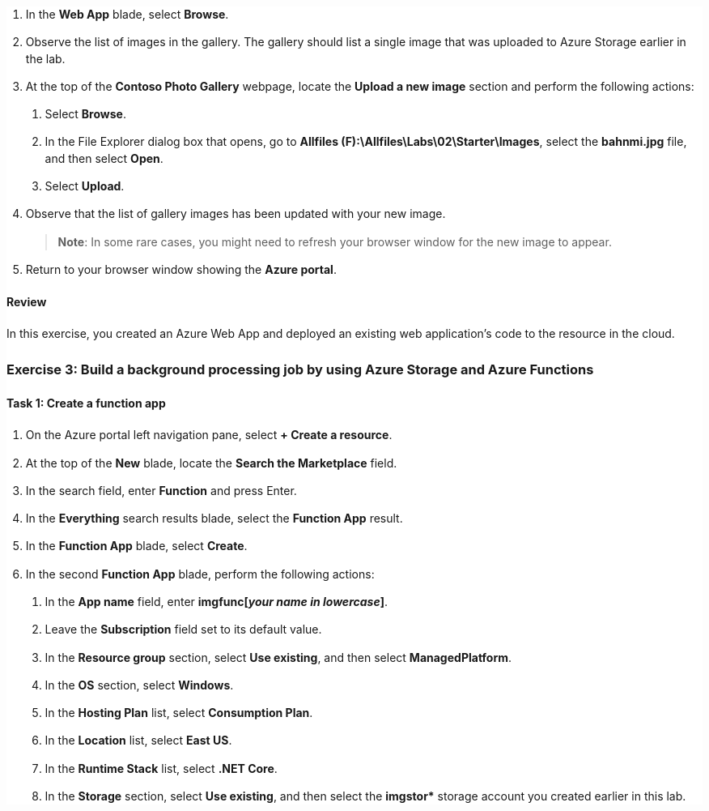 1. In the **Web App** blade, select **Browse**.

1. Observe the list of images in the gallery. The gallery should list a single image that was uploaded to Azure Storage earlier in the lab.

1. At the top of the **Contoso Photo Gallery** webpage, locate the **Upload a new image** section and perform the following actions:
    
    1.  Select **Browse**.
    
    1.  In the File Explorer dialog box that opens, go to **Allfiles (F):\\Allfiles\\Labs\\02\\Starter\\Images**, select the **bahnmi.jpg** file, and then select **Open**.
    
    1.  Select **Upload**.

1. Observe that the list of gallery images has been updated with your new image.

    > **Note**: In some rare cases, you might need to refresh your browser window for the new image to appear.

1. Return to your browser window showing the **Azure portal**.

#### Review

In this exercise, you created an Azure Web App and deployed an existing web application’s code to the resource in the cloud.

### Exercise 3: Build a background processing job by using Azure Storage and Azure Functions

#### Task 1: Create a function app

1.  On the Azure portal left navigation pane, select **+ Create a resource**.

1.  At the top of the **New** blade, locate the **Search the Marketplace** field.

1.  In the search field, enter **Function** and press Enter.

1.  In the **Everything** search results blade, select the **Function App** result.

1.  In the **Function App** blade, select **Create**.

1.  In the second **Function App** blade, perform the following actions:
    
    1.  In the **App name** field, enter **imgfunc\[*your name in lowercase*\]**.
    
    1.  Leave the **Subscription** field set to its default value.
    
    1.  In the **Resource group** section, select **Use existing**, and then select **ManagedPlatform**.
    
    1.  In the **OS** section, select **Windows**.
    
    1.  In the **Hosting Plan** list, select **Consumption Plan**.
    
    1.  In the **Location** list, select **East US**.
    
    1.  In the **Runtime Stack** list, select **.NET Core**.
    
    1.  In the **Storage** section, select **Use existing**, and then select the **imgstor\*** storage account you created earlier in this lab.
    
